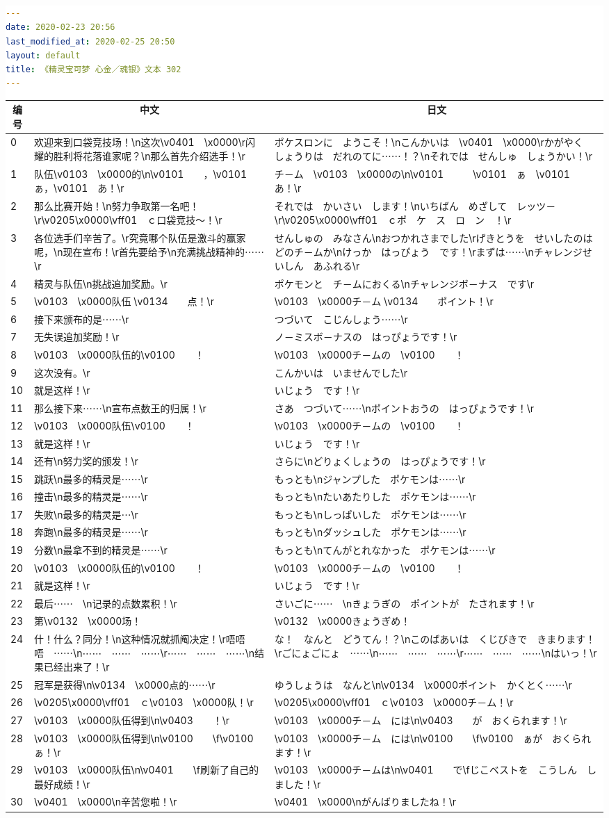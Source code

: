 ```yaml
---
date: 2020-02-23 20:56
last_modified_at: 2020-02-25 20:50
layout: default
title: 《精灵宝可梦 心金／魂银》文本 302
---
```

| 编号 | 中文 | 日文 |
| ---- | ---- | ---- |
| 0 | 欢迎来到口袋竞技场！\n这次\v0401　\x0000\r闪耀的胜利将花落谁家呢？\n那么首先介绍选手！\r | ポケスロンに　ようこそ！\nこんかいは　\v0401　\x0000\rかがやく　しょうりは　だれのてに⋯⋯！？\nそれでは　せんしゅ　しょうかい！\r |
| 1 | 队伍\v0103　\x0000的\n\v0101　　，\v0101　ぁ，\v0101　あ！\r | チ－ム　\v0103　\x0000の\n\v0101　　　\v0101　ぁ　\v0101　あ！\r |
| 2 | 那么比赛开始！\n努力争取第一名吧！\r\v0205\x0000\vff01　ｃ口袋竞技～！\r | それでは　かいさい　します！\nいちばん　めざして　レッツ－\r\v0205\x0000\vff01　ｃポ　ケ　ス　ロ　ン　！\r |
| 3 | 各位选手们辛苦了。\r究竟哪个队伍是激斗的赢家呢，\n现在宣布！\r首先要给予\n充满挑战精神的⋯⋯\r | せんしゅの　みなさん\nおつかれさまでした\rげきとうを　せいしたのは　どのチ－ムか\nけっか　はっぴょう　です！\rまずは⋯⋯\nチャレンジせいしん　あふれる\r |
| 4 | 精灵与队伍\n挑战追加奖励。\r | ポケモンと　チ－ムにおくる\nチャレンジボ－ナス　です\r |
| 5 | \v0103　\x0000队伍 \v0134　　点！\r | \v0103　\x0000チ－ム \v0134　　ポイント！\r |
| 6 | 接下来颁布的是⋯⋯\r | つづいて　こじんしょう⋯⋯\r |
| 7 | 无失误追加奖励！\r | ノ－ミスボ－ナスの　はっぴょうです！\r |
| 8 | \v0103　\x0000队伍的\v0100　　！ | \v0103　\x0000チ－ムの　\v0100　　！ |
| 9 | 这次没有。\r | こんかいは　いませんでした\r |
| 10 | 就是这样！\r | いじょう　です！\r |
| 11 | 那么接下来⋯⋯\n宣布点数王的归属！\r | さあ　つづいて⋯⋯\nポイントおうの　はっぴょうです！\r |
| 12 | \v0103　\x0000队伍\v0100　　！ | \v0103　\x0000チ－ムの　\v0100　　！ |
| 13 | 就是这样！\r | いじょう　です！\r |
| 14 | 还有\n努力奖的颁发！\r | さらに\nどりょくしょうの　はっぴょうです！\r |
| 15 | 跳跃\n最多的精灵是⋯⋯\r | もっとも\nジャンプした　ポケモンは⋯⋯\r |
| 16 | 撞击\n最多的精灵是⋯⋯\r | もっとも\nたいあたりした　ポケモンは⋯⋯\r |
| 17 | 失败\n最多的精灵是⋯\r | もっとも\nしっぱいした　ポケモンは⋯⋯\r |
| 18 | 奔跑\n最多的精灵是⋯⋯\r | もっとも\nダッシュした　ポケモンは⋯⋯\r |
| 19 | 分数\n最拿不到的精灵是⋯⋯\r | もっとも\nてんがとれなかった　ポケモンは⋯⋯\r |
| 20 | \v0103　\x0000队伍的\v0100　　！ | \v0103　\x0000チ－ムの　\v0100　　！ |
| 21 | 就是这样！\r | いじょう　です！\r |
| 22 | 最后⋯⋯　\n记录的点数累积！\r | さいごに⋯⋯　\nきょうぎの　ポイントが　たされます！\r |
| 23 | 第\v0132　\x0000场！ | \v0132　\x0000きょうぎめ！ |
| 24 | 什！什么？同分！\n这种情况就抓阄决定！\r唔唔唔　⋯⋯\n⋯⋯　⋯⋯　⋯⋯\r⋯⋯　⋯⋯　⋯⋯\n结果已经出来了！\r | な！　なんと　どうてん！？\nこのばあいは　くじびきで　きまります！\rごにょごにょ　⋯⋯\n⋯⋯　⋯⋯　⋯⋯\r⋯⋯　⋯⋯　⋯⋯\nはいっ！\r |
| 25 | 冠军是获得\n\v0134　\x0000点的⋯⋯\r | ゆうしょうは　なんと\n\v0134　\x0000ポイント　かくとく⋯⋯\r |
| 26 | \v0205\x0000\vff01　ｃ\v0103　\x0000队！\r | \v0205\x0000\vff01　ｃ\v0103　\x0000チ－ム！\r |
| 27 | \v0103　\x0000队伍得到\n\v0403　　！\r | \v0103　\x0000チ－ム　には\n\v0403　　が　おくられます！\r |
| 28 | \v0103　\x0000队伍得到\n\v0100　　\f\v0100　ぁ！\r | \v0103　\x0000チ－ム　には\n\v0100　　\f\v0100　ぁが　おくられます！\r |
| 29 | \v0103　\x0000队伍\n\v0401　　\f刷新了自己的最好成绩！\r | \v0103　\x0000チ－ムは\n\v0401　　で\fじこベストを　こうしん　しました！\r |
| 30 | \v0401　\x0000\n辛苦您啦！\r | \v0401　\x0000\nがんばりましたね！\r |